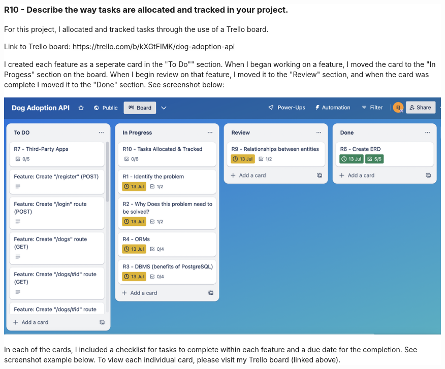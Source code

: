 ### **R10 -  Describe the way tasks are allocated and tracked in your project.**
For this project, I allocated and tracked tasks through the use of a Trello board.

Link to Trello board: https://trello.com/b/kXGtFIMK/dog-adoption-api

I created each feature as a seperate card in the "To Do"" section. When I began working on a feature, I moved the card to the "In Progess" section on the board. When I begin review on that feature, I moved it to the "Review" section, and when the card was complete I moved it to the "Done" section.
See screenshot below:

![Trello Board Overview](./docs/trello_board.png)

In each of the cards, I included a checklist for tasks to complete within each feature and a due date for the completion. See screenshot example below. To view each individual card, please visit my Trello board (linked above).
